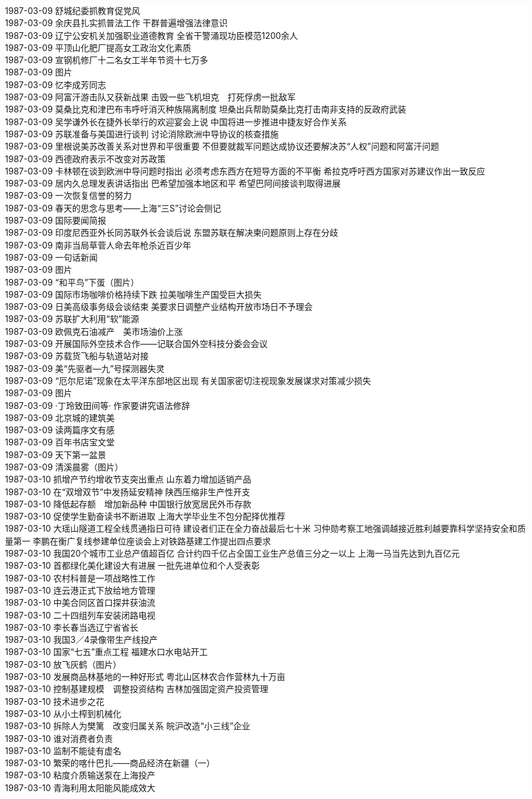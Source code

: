 1987-03-09 舒城纪委抓教育促党风  
1987-03-09 余庆县扎实抓普法工作  干群普遍增强法律意识  
1987-03-09 辽宁公安机关加强职业道德教育  全省干警涌现功臣模范1200余人  
1987-03-09 平顶山化肥厂提高女工政治文化素质  
1987-03-09 宣钢机修厂十二名女工半年节资十七万多  
1987-03-09 图片  
1987-03-09 忆李成芳同志  
1987-03-09 阿富汗游击队又获新战果  击毁一些飞机坦克　打死俘虏一批敌军  
1987-03-09 莫桑比克和津巴布韦呼吁消灭种族隔离制度  坦桑出兵帮助莫桑比克打击南非支持的反政府武装  
1987-03-09 吴学谦外长在捷外长举行的欢迎宴会上说  中国将进一步推进中捷友好合作关系  
1987-03-09 苏联准备与美国进行谈判  讨论消除欧洲中导协议的核查措施  
1987-03-09 里根说美苏改善关系对世界和平很重要  不但要就裁军问题达成协议还要解决苏“人权”问题和阿富汗问题  
1987-03-09 西德政府表示不改变对苏政策  
1987-03-09 卡林顿在谈到欧洲中导问题时指出  必须考虑东西方在短导方面的不平衡  希拉克呼吁西方国家对苏建议作出一致反应  
1987-03-09 居内久总理发表讲话指出  巴希望加强本地区和平  希望巴阿间接谈判取得进展  
1987-03-09 一次恢复信誉的努力  
1987-03-09 春天的思念与思考——上海“三S”讨论会侧记  
1987-03-09 国际要闻简报  
1987-03-09 印度尼西亚外长同苏联外长会谈后说  东盟苏联在解决柬问题原则上存在分歧  
1987-03-09 南非当局草菅人命去年枪杀近百少年  
1987-03-09 一句话新闻  
1987-03-09 图片  
1987-03-09 “和平鸟”下蛋（图片）  
1987-03-09 国际市场咖啡价格持续下跌  拉美咖啡生产国受巨大损失  
1987-03-09 日美高级事务级会谈结束  美要求日调整产业结构开放市场日不予理会  
1987-03-09 苏联扩大利用“软”能源  
1987-03-09 欧佩克石油减产　美市场油价上涨  
1987-03-09 开展国际外空技术合作——记联合国外空科技分委会会议  
1987-03-09 苏载货飞船与轨道站对接  
1987-03-09 美“先驱者—九”号探测器失灵  
1987-03-09 “厄尔尼诺”现象在太平洋东部地区出现  有关国家密切注视现象发展谋求对策减少损失  
1987-03-09 图片  
1987-03-09 ·丁玲致田间等·  作家要讲究语法修辞  
1987-03-09 北京城的建筑美  
1987-03-09 读两篇序文有感  
1987-03-09 百年书店宝文堂  
1987-03-09 天下第一盆景  
1987-03-09 清溪晨雾（图片）  
1987-03-10 抓增产节约增收节支突出重点  山东着力增加适销产品  
1987-03-10 在“双增双节”中发扬延安精神  陕西压缩非生产性开支  
1987-03-10 降低起存额　增加新品种  中国银行放宽居民外币存款  
1987-03-10 促使学生勤奋读书不断进取  上海大学毕业生不包分配择优推荐  
1987-03-10 大瑶山隧道工程全线贯通指日可待  建设者们正在全力奋战最后七十米  习仲勋考察工地强调越接近胜利越要靠科学坚持安全和质量第一  李鹏在衡广复线参建单位座谈会上对铁路基建工作提出四点要求  
1987-03-10 我国20个城市工业总产值超百亿  合计约四千亿占全国工业生产总值三分之一以上  上海一马当先达到九百亿元  
1987-03-10 首都绿化美化建设大有进展  一批先进单位和个人受表彰  
1987-03-10 农村科普是一项战略性工作  
1987-03-10 连云港正式下放给地方管理  
1987-03-10 中美合同区首口探井获油流  
1987-03-10 二十四组列车安装闭路电视  
1987-03-10 李长春当选辽宁省省长  
1987-03-10 我国3／4录像带生产线投产  
1987-03-10 国家“七五”重点工程  福建水口水电站开工  
1987-03-10 放飞灰鹤（图片）  
1987-03-10 发展商品林基地的一种好形式  粤北山区林农合作营林九十万亩  
1987-03-10 控制基建规模　调整投资结构  吉林加强固定资产投资管理  
1987-03-10 技术进步之花  
1987-03-10 从小土榨到机械化  
1987-03-10 拆除人为樊篱　改变归属关系  皖沪改造“小三线”企业  
1987-03-10 谁对消费者负责  
1987-03-10 监制不能徒有虚名  
1987-03-10 繁荣的喀什巴扎——商品经济在新疆（一）  
1987-03-10 粘度介质输送泵在上海投产  
1987-03-10 青海利用太阳能风能成效大  